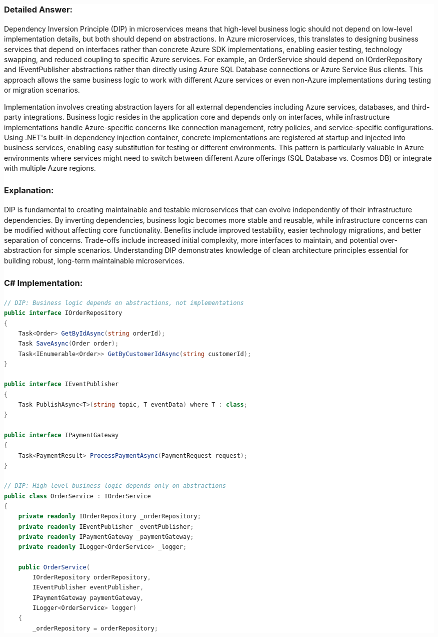 ### Detailed Answer:
Dependency Inversion Principle (DIP) in microservices means that high-level business logic should not depend on low-level implementation details, but both should depend on abstractions. In Azure microservices, this translates to designing business services that depend on interfaces rather than concrete Azure SDK implementations, enabling easier testing, technology swapping, and reduced coupling to specific Azure services. For example, an OrderService should depend on IOrderRepository and IEventPublisher abstractions rather than directly using Azure SQL Database connections or Azure Service Bus clients. This approach allows the same business logic to work with different Azure services or even non-Azure implementations during testing or migration scenarios.

Implementation involves creating abstraction layers for all external dependencies including Azure services, databases, and third-party integrations. Business logic resides in the application core and depends only on interfaces, while infrastructure implementations handle Azure-specific concerns like connection management, retry policies, and service-specific configurations. Using .NET's built-in dependency injection container, concrete implementations are registered at startup and injected into business services, enabling easy substitution for testing or different environments. This pattern is particularly valuable in Azure environments where services might need to switch between different Azure offerings (SQL Database vs. Cosmos DB) or integrate with multiple Azure regions.

### Explanation:
DIP is fundamental to creating maintainable and testable microservices that can evolve independently of their infrastructure dependencies. By inverting dependencies, business logic becomes more stable and reusable, while infrastructure concerns can be modified without affecting core functionality. Benefits include improved testability, easier technology migrations, and better separation of concerns. Trade-offs include increased initial complexity, more interfaces to maintain, and potential over-abstraction for simple scenarios. Understanding DIP demonstrates knowledge of clean architecture principles essential for building robust, long-term maintainable microservices.

### C# Implementation:
```csharp
// DIP: Business logic depends on abstractions, not implementations
public interface IOrderRepository
{
    Task<Order> GetByIdAsync(string orderId);
    Task SaveAsync(Order order);
    Task<IEnumerable<Order>> GetByCustomerIdAsync(string customerId);
}

public interface IEventPublisher
{
    Task PublishAsync<T>(string topic, T eventData) where T : class;
}

public interface IPaymentGateway
{
    Task<PaymentResult> ProcessPaymentAsync(PaymentRequest request);
}

// DIP: High-level business logic depends only on abstractions
public class OrderService : IOrderService
{
    private readonly IOrderRepository _orderRepository;
    private readonly IEventPublisher _eventPublisher;
    private readonly IPaymentGateway _paymentGateway;
    private readonly ILogger<OrderService> _logger;
    
    public OrderService(
        IOrderRepository orderRepository,
        IEventPublisher eventPublisher,
        IPaymentGateway paymentGateway,
        ILogger<OrderService> logger)
    {
        _orderRepository = orderRepository;
```